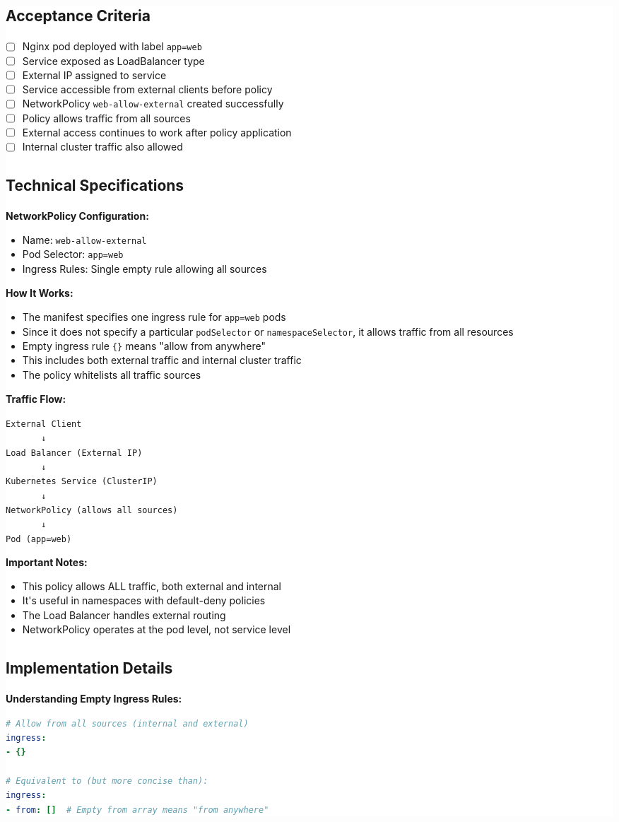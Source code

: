 ## Acceptance Criteria

- [ ] Nginx pod deployed with label `app=web`
- [ ] Service exposed as LoadBalancer type
- [ ] External IP assigned to service
- [ ] Service accessible from external clients before policy
- [ ] NetworkPolicy `web-allow-external` created successfully
- [ ] Policy allows traffic from all sources
- [ ] External access continues to work after policy application
- [ ] Internal cluster traffic also allowed

## Technical Specifications

**NetworkPolicy Configuration:**
- Name: `web-allow-external`
- Pod Selector: `app=web`
- Ingress Rules: Single empty rule allowing all sources

**How It Works:**
- The manifest specifies one ingress rule for `app=web` pods
- Since it does not specify a particular `podSelector` or `namespaceSelector`, it allows traffic from all resources
- Empty ingress rule `{}` means "allow from anywhere"
- This includes both external traffic and internal cluster traffic
- The policy whitelists all traffic sources

**Traffic Flow:**
```
External Client
       ↓
Load Balancer (External IP)
       ↓
Kubernetes Service (ClusterIP)
       ↓
NetworkPolicy (allows all sources)
       ↓
Pod (app=web)
```

**Important Notes:**
- This policy allows ALL traffic, both external and internal
- It's useful in namespaces with default-deny policies
- The Load Balancer handles external routing
- NetworkPolicy operates at the pod level, not service level

## Implementation Details

**Understanding Empty Ingress Rules:**

```yaml
# Allow from all sources (internal and external)
ingress:
- {}

# Equivalent to (but more concise than):
ingress:
- from: []  # Empty from array means "from anywhere"
```
